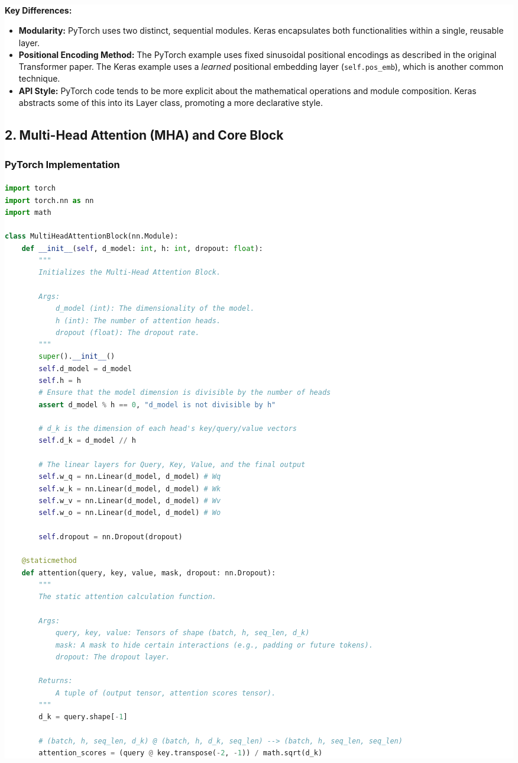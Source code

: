 **Key Differences:**
- **Modularity:** PyTorch uses two distinct, sequential modules. Keras encapsulates both functionalities within a single, reusable layer.
- **Positional Encoding Method:** The PyTorch example uses fixed sinusoidal positional encodings as described in the original Transformer paper. The Keras example uses a *learned* positional embedding layer (`self.pos_emb`), which is another common technique.
- **API Style:** PyTorch code tends to be more explicit about the mathematical operations and module composition. Keras abstracts some of this into its Layer class, promoting a more declarative style.

## 2. Multi-Head Attention (MHA) and Core Block
### PyTorch Implementation
```python
import torch
import torch.nn as nn
import math

class MultiHeadAttentionBlock(nn.Module):
    def __init__(self, d_model: int, h: int, dropout: float):
        """
        Initializes the Multi-Head Attention Block.

        Args:
            d_model (int): The dimensionality of the model.
            h (int): The number of attention heads.
            dropout (float): The dropout rate.
        """
        super().__init__()
        self.d_model = d_model
        self.h = h
        # Ensure that the model dimension is divisible by the number of heads
        assert d_model % h == 0, "d_model is not divisible by h"

        # d_k is the dimension of each head's key/query/value vectors
        self.d_k = d_model // h

        # The linear layers for Query, Key, Value, and the final output
        self.w_q = nn.Linear(d_model, d_model) # Wq
        self.w_k = nn.Linear(d_model, d_model) # Wk
        self.w_v = nn.Linear(d_model, d_model) # Wv
        self.w_o = nn.Linear(d_model, d_model) # Wo

        self.dropout = nn.Dropout(dropout)

    @staticmethod
    def attention(query, key, value, mask, dropout: nn.Dropout):
        """
        The static attention calculation function.

        Args:
            query, key, value: Tensors of shape (batch, h, seq_len, d_k)
            mask: A mask to hide certain interactions (e.g., padding or future tokens).
            dropout: The dropout layer.

        Returns:
            A tuple of (output tensor, attention scores tensor).
        """
        d_k = query.shape[-1]

        # (batch, h, seq_len, d_k) @ (batch, h, d_k, seq_len) --> (batch, h, seq_len, seq_len)
        attention_scores = (query @ key.transpose(-2, -1)) / math.sqrt(d_k)

```